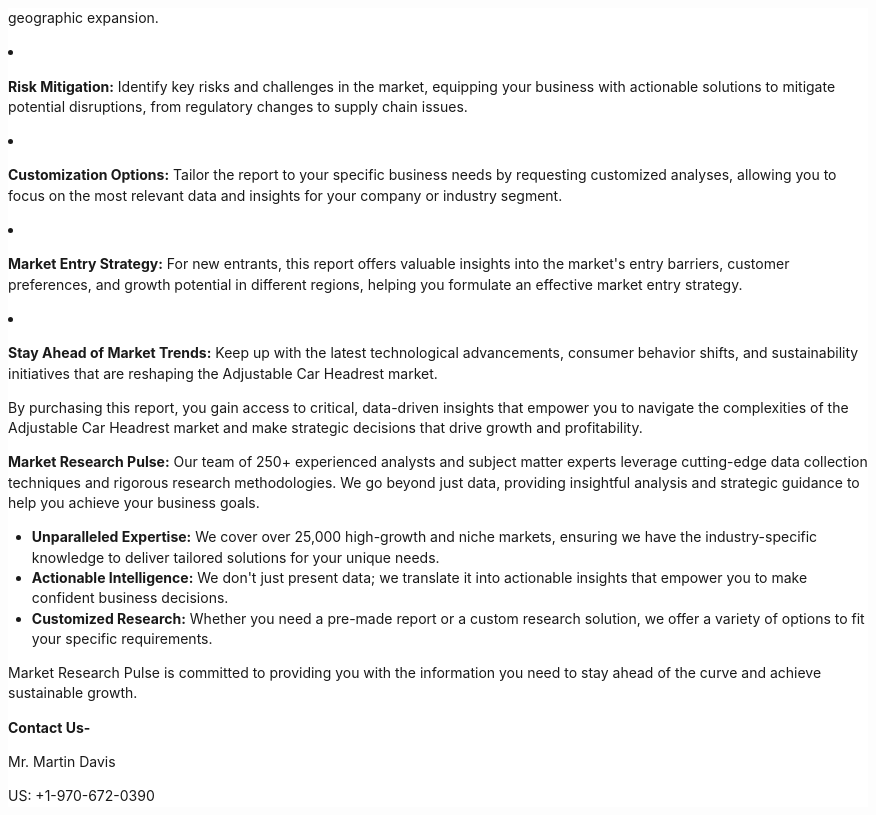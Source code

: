 geographic expansion.</p></li><li><p><strong>Risk Mitigation:</strong> Identify key risks and challenges in the market, equipping your business with actionable solutions to mitigate potential disruptions, from regulatory changes to supply chain issues.</p></li><li><p><strong>Customization Options:</strong> Tailor the report to your specific business needs by requesting customized analyses, allowing you to focus on the most relevant data and insights for your company or industry segment.</p></li><li><p><strong>Market Entry Strategy:</strong> For new entrants, this report offers valuable insights into the market's entry barriers, customer preferences, and growth potential in different regions, helping you formulate an effective market entry strategy.</p></li><li><p><strong>Stay Ahead of Market Trends:</strong> Keep up with the latest technological advancements, consumer behavior shifts, and sustainability initiatives that are reshaping the Adjustable Car Headrest market.</p></li></ol><p>By purchasing this report, you gain access to critical, data-driven insights that empower you to navigate the complexities of the Adjustable Car Headrest market and make strategic decisions that drive growth and profitability.</p><p><strong>Market Research Pulse:</strong>&nbsp;Our team of 250+ experienced analysts and subject matter experts leverage cutting-edge data collection techniques and rigorous research methodologies. We go beyond just data, providing insightful analysis and strategic guidance to help you achieve your business goals.</p><ul><li><strong>Unparalleled Expertise:</strong>&nbsp;We cover over 25,000 high-growth and niche markets, ensuring we have the industry-specific knowledge to deliver tailored solutions for your unique needs.</li><li><strong>Actionable Intelligence:</strong>&nbsp;We don't just present data; we translate it into actionable insights that empower you to make confident business decisions.</li><li><strong>Customized Research:</strong>&nbsp;Whether you need a pre-made report or a custom research solution, we offer a variety of options to fit your specific requirements.</li></ul><p>Market Research Pulse is committed to providing you with the information you need to stay ahead of the curve and achieve sustainable growth.</p><p><strong>Contact Us-</strong></p><p>Mr. Martin Davis</p><p>US: +1-970-672-0390</p>
